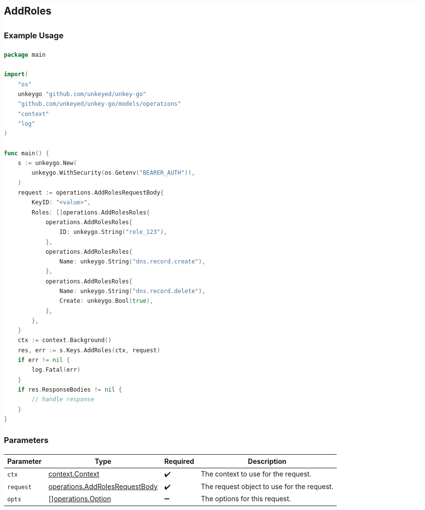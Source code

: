 ## AddRoles

### Example Usage

```go
package main

import(
	"os"
	unkeygo "github.com/unkeyed/unkey-go"
	"github.com/unkeyed/unkey-go/models/operations"
	"context"
	"log"
)

func main() {
    s := unkeygo.New(
        unkeygo.WithSecurity(os.Getenv("BEARER_AUTH")),
    )
    request := operations.AddRolesRequestBody{
        KeyID: "<value>",
        Roles: []operations.AddRolesRoles{
            operations.AddRolesRoles{
                ID: unkeygo.String("role_123"),
            },
            operations.AddRolesRoles{
                Name: unkeygo.String("dns.record.create"),
            },
            operations.AddRolesRoles{
                Name: unkeygo.String("dns.record.delete"),
                Create: unkeygo.Bool(true),
            },
        },
    }
    ctx := context.Background()
    res, err := s.Keys.AddRoles(ctx, request)
    if err != nil {
        log.Fatal(err)
    }
    if res.ResponseBodies != nil {
        // handle response
    }
}
```

### Parameters

| Parameter                                                                        | Type                                                                             | Required                                                                         | Description                                                                      |
| -------------------------------------------------------------------------------- | -------------------------------------------------------------------------------- | -------------------------------------------------------------------------------- | -------------------------------------------------------------------------------- |
| `ctx`                                                                            | [context.Context](https://pkg.go.dev/context#Context)                            | :heavy_check_mark:                                                               | The context to use for the request.                                              |
| `request`                                                                        | [operations.AddRolesRequestBody](../../models/operations/addrolesrequestbody.md) | :heavy_check_mark:                                                               | The request object to use for the request.                                       |
| `opts`                                                                           | [][operations.Option](../../models/operations/option.md)                         | :heavy_minus_sign:                                                               | The options for this request.                                                    |
